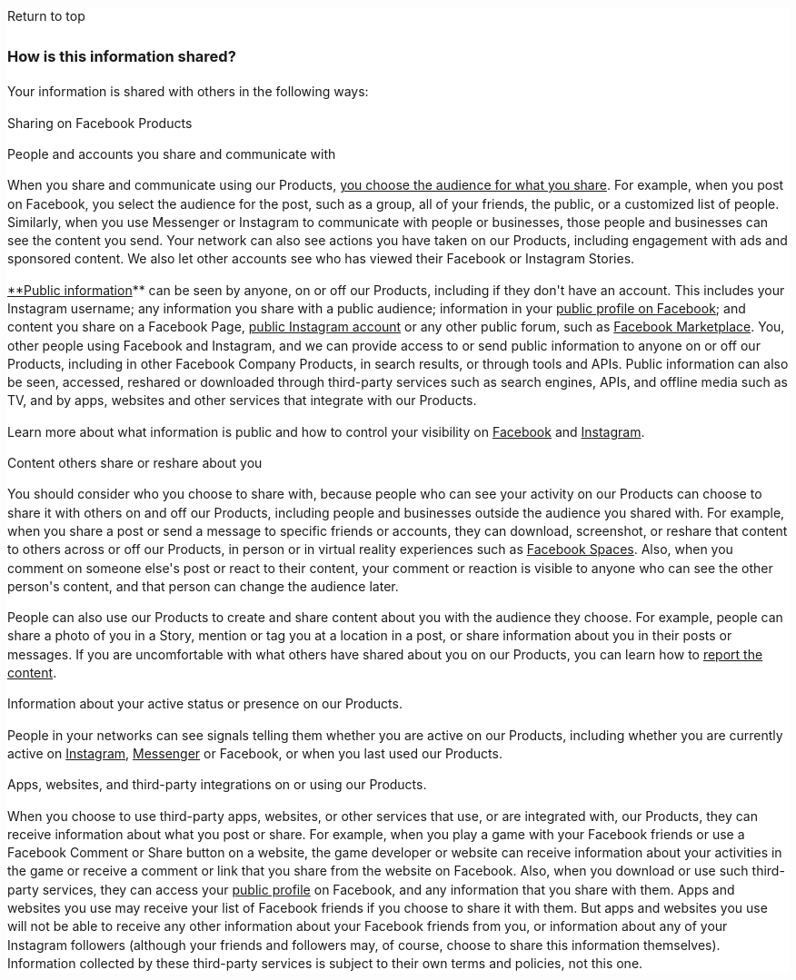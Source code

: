 Return to top

###  How is this information shared? 

Your information is shared with others in the following ways:   
  

Sharing on Facebook Products

People and accounts you share and communicate with

When you share and communicate using our Products, [you choose the audience for what you share][42]. For example, when you post on Facebook, you select the audience for the post, such as a group, all of your friends, the public, or a customized list of people. Similarly, when you use Messenger or Instagram to communicate with people or businesses, those people and businesses can see the content you send. Your network can also see actions you have taken on our Products, including engagement with ads and sponsored content. We also let other accounts see who has viewed their Facebook or Instagram Stories.   
  
[**Public information][43]** can be seen by anyone, on or off our Products, including if they don't have an account. This includes your Instagram username; any information you share with a public audience; information in your [public profile on Facebook][43]; and content you share on a Facebook Page, [public Instagram account][44] or any other public forum, such as [Facebook Marketplace][45]. You, other people using Facebook and Instagram, and we can provide access to or send public information to anyone on or off our Products, including in other Facebook Company Products, in search results, or through tools and APIs. Public information can also be seen, accessed, reshared or downloaded through third-party services such as search engines, APIs, and offline media such as TV, and by apps, websites and other services that integrate with our Products.   
  
Learn more about what information is public and how to control your visibility on [Facebook][43] and [Instagram][46]. 

Content others share or reshare about you

You should consider who you choose to share with, because people who can see your activity on our Products can choose to share it with others on and off our Products, including people and businesses outside the audience you shared with. For example, when you share a post or send a message to specific friends or accounts, they can download, screenshot, or reshare that content to others across or off our Products, in person or in virtual reality experiences such as [Facebook Spaces][47]. Also, when you comment on someone else's post or react to their content, your comment or reaction is visible to anyone who can see the other person's content, and that person can change the audience later.   
  
People can also use our Products to create and share content about you with the audience they choose. For example, people can share a photo of you in a Story, mention or tag you at a location in a post, or share information about you in their posts or messages. If you are uncomfortable with what others have shared about you on our Products, you can learn how to [report the content][48]. 

Information about your active status or presence on our Products.

People in your networks can see signals telling them whether you are active on our Products, including whether you are currently active on [Instagram][49], [Messenger][50] or Facebook, or when you last used our Products. 

Apps, websites, and third-party integrations on or using our Products.

When you choose to use third-party apps, websites, or other services that use, or are integrated with, our Products, they can receive information about what you post or share. For example, when you play a game with your Facebook friends or use a Facebook Comment or Share button on a website, the game developer or website can receive information about your activities in the game or receive a comment or link that you share from the website on Facebook. Also, when you download or use such third-party services, they can access your [public profile][43] on Facebook, and any information that you share with them. Apps and websites you use may receive your list of Facebook friends if you choose to share it with them. But apps and websites you use will not be able to receive any other information about your Facebook friends from you, or information about any of your Instagram followers (although your friends and followers may, of course, choose to share this information themselves). Information collected by these third-party services is subject to their own terms and policies, not this one.   
  

[1]: https://www.facebook.com/help/1561485474074139?ref=dp
[2]: https://www.facebook.com/settings
[3]: https://l.facebook.com/l.php?u=https://www.instagram.com/accounts/privacy_and_security/&h=AT2XA8-gd9V8UR2YAEqOcb3IoK-jxyiBLfn8Kt9Hh8MlsX7_hVmLvx3OlcO1Ic8SY9uTEyj_r9hqcdsCI-Ennesz9tE1A9hqFQV2gXiNsR79GNsjBlvxPDwb8r9nkmBdq9-y7bOEf3TVuJsIlA
[4]: https://l.facebook.com/l.php?u=https://www.instagram.com/accounts/privacy_and_security/&h=AT3OQ1y_9GPocV09kA0mtaCnh7-mkdzk5evEsXas0F6aVlB0zV-z3SLdcG2VafhjMZRBMsYdcrLdpGzS8zfzsRWyTJw4Tp1HVEjThKIKNWPQlqFja5KsLJsj1eTsV1jRerYjhZxwc5dqrmYxlg
[5]: https://www.facebook.com/help/162347444215311
[6]: https://www.facebook.com/help/1297502253597210?ref=dp
[7]: https://www.facebook.com/help/353111348061173?ref=dp
[8]: https://www.facebook.com/help/282489752085908?ref=dp
[9]: https://l.facebook.com/l.php?u=https://help.instagram.com/351460621611097?ref=dp&h=AT2PY5wFr2CvZZSkjO2jYcNlqLLldj9fLn2cBI93ErdUkCxdd7XSd1VMQ2JoLpXiiJmnDKwKdadh6pbt_2TS1_1svFjxy01RXBUXi1wt5uSGwIxBh1P_S39iALX6GsUrxQF_8fMRaZ7REU_2wA
[10]: https://www.facebook.com/help/561688620598358?ref=dp
[11]: https://www.facebook.com/help/1434403039959381?ref=dp
[12]: https://l.facebook.com/l.php?u=https://donations.fb.com/&h=AT11TTMdoNgOifhV5t4c02IQQXDBjqzHQGEeqoerLaEpabNcE_hawh-sKqAicJZjgpae70EOWMOSyeTfoaAlYq5DWqNZag3N7trIfLsMxm1zQodVZhDNDHIDBIlEI-5BWINyZ_tyNFxr6wjSNw
[13]: https://www.facebook.com/help/119468292028768?ref=dp
[14]: https://www.facebook.com/help/195227921252400?ref=dp
[15]: https://www.facebook.com/help/276515126152168?ref=dp
[16]: https://www.facebook.com/policies/cookies/
[17]: https://l.facebook.com/l.php?u=https://www.instagram.com/legal/cookies/&h=AT0QYydMBbh0MBns7q-4KTdjZzGNTAoUjTLDUboJ1e0zXjXy6yeVOgR1b364p23-GAXv0fRvFwcMKaCImQQSUOhF7lAieEErGBDfw3zTEdecKiayB2Lsk6wkAxs0b_6H_CE2TstdIsmThSOXiA
[18]: https://www.facebook.com/help/1642635852727373?ref=dp
[19]: https://www.facebook.com/help/331509497253087
[20]: https://developers.facebook.com/docs/apis-and-sdks
[21]: https://www.facebook.com/business/a/facebook-pixel
[22]: https://www.facebook.com/help/494750870625830?ref=dp
[23]: https://www.facebook.com/policies/cookies
[24]: https://l.facebook.com/l.php?u=https://www.instagram.com/legal/cookies/&h=AT27Mc2AQjD5Jo-SD3VOE5kE9y6PpZGSCrXPKh7sON9I8EgFgh0RcyxxgrRXae98WuG8YRx29ZVOQuUksxaRgF-bpJ056CBoFTTx9O4Y4uq0KgACDZWXrI71yCCGQqG0NKXaJcJnefyjlQw3TA
[25]: https://www.facebook.com/legal/terms/update
[26]: https://l.facebook.com/l.php?u=https://help.instagram.com/581066165581870?ref=dp&h=AT0NSGIWdd6KY4Gza58lbbGLq1W3w45ipV73hbam5qCYbj9xIeHQy8sdtqTWK94NYDvc-9DfaMkRm0nhr5Djkm9p3c9PXrKYqaRXf3TggAerIHuUquWXFLB-M961sHaCMLkTH-9RxmFDVok0hA
[27]: https://www.facebook.com/help/166738576721085?ref=dp
[28]: https://l.facebook.com/l.php?u=https://help.instagram.com/1986234648360433?ref=dp&h=AT2CsuhoqgRLC0pSx1RCxmOWcfliFv8d8-C0BabvBHDTVJvHZLjgV219hhBzQu8TXbyX1iOCH_oinIUDBKg7-re4o1kOkJurT76z_mU4yo5etBvhTI8maQd24WZjw4AQORAVNeRZ7mgJkAJngw
[29]: https://www.facebook.com/help/1076296042409786?ref=dp
[30]: https://www.facebook.com/about/ads
[31]: https://www.facebook.com/about/basics/manage-your-privacy/location
[32]: https://www.facebook.com/help/122175507864081?ref=dp
[33]: https://www.facebook.com/settings/facerec
[34]: https://www.facebook.com/ads/preferences
[35]: https://l.facebook.com/l.php?u=https://www.instagram.com/accounts/privacy_and_security/&h=AT3jMlbipuNjJtt6ArwQTg1CXoSr8RolggHYifFJp5q3R6uUrp6WccTlkelpFPsJtjQ3oI3w_jzGTiZgu2nTVG1hvn9lDZZGodd8U34a9ouH7j0mLEbsxZPRe8nAH9wnK7yx4Hk9GPuZ3jYyILf_dEJgtGFjjGo
[36]: https://code.facebook.com/posts/286893341840510/under-the-hood-suicide-prevention-tools-powered-by-ai/
[37]: https://www.facebook.com/help/379220725465972?ref=dp
[38]: https://l.facebook.com/l.php?u=https://help.instagram.com/369001149843369&h=AT3xc_wn4BWte_nf_J9oTK_IvtqlnX3B6rKpfOr2rqFZAKeiV7NA0xy7s8s97KFlBdIVCic6orEbqKWarA4pJ9kDBXYdCmEgebFyqLCEUvtLsrkF0YPnweiAtvIHQkg-x0vbcYVGGGbakHJx0w
[39]: https://l.facebook.com/l.php?u=https://research.fb.com/&h=AT2vAK7Lm8u2b2hYAeuFgrLj9DyN8krNGwBq1uuFypUrPsok9rjN-KnAqszw67QJh1K3b_NTxgR2gyBPxD-lO9Uz2sWkPOiMGHbWhDt2MDoxtjMfG386WdFrb6JZBNqakGO6huZ8I7d0YSd_og
[40]: https://l.facebook.com/l.php?u=https://research.fb.com/facebook-disaster-maps-methodology/&h=AT3YA3USOunVmypNcolaZ9msVHp9Pn0JfVmOlnj8KxF4FkGM1vCZ2uZif6nkZKwJJv-B656Ls62LoY-8ogxKNgpc8Nmb6knqtySQZn-U-KaY75B6V3GcvpNaETCfajqQGXxdDFjFPk9W2rd4FA
[41]: https://l.facebook.com/l.php?u=https://research.fb.com/&h=AT08A6dM-CNzcUVnlpE7DNo3oMnMn2p7LMMX7RUBob28eW5Mh9VI59d2-9e8XFfyrCXW_EM4ANK-LtHC1f_RkZVmWr29Hvm2DXdjGO_5JnOaA14LbUHX4auFU5NQ3jEcmEZ5p4hWiGZFglqbaA
[42]: https://www.facebook.com/help/120939471321735?ref=dp
[43]: https://www.facebook.com/help/203805466323736?ref=dp
[44]: https://l.facebook.com/l.php?u=https://help.instagram.com/448523408565555?ref=dp&h=AT05O_rC7WhdlI3xev_ZHqtBpUdF34btmtVZajUoJEgFSUFlbCMuTR_JLcFRhWm5e0k-YlFHLBD2Maja1RYJBLusYQtmkpeaFkSLpOsbob0bqzUXwNrZ7GEo5PhdbSkuKue4OCxdvb3BhSYY7A
[45]: https://www.facebook.com/marketplace
[46]: https://l.facebook.com/l.php?u=https://help.instagram.com/243810329323104?ref=dp&h=AT22bL916xUvV56luEjvhzTagNU-rD-GDSS5GefZR98Vcjpi4HnbHRzrMX0c0KtQKyHIz4CMe6klEDej6bQDBtQGzZh60nWRFTEXO3Mu3csMzv1pcmSS6EQr8Kgy5ek6rzScwEEk2VDSnkBkbg
[47]: https://www.facebook.com/help/241256606347754?ref=dp
[48]: https://www.facebook.com/help/181495968648557?ref=dp
[49]: https://l.facebook.com/l.php?u=https://help.instagram.com/906123729538696?ref=dp&h=AT13nVOUTdoxo2M-HsGvHCygRctTK7D9-vcqm2L4Co59aZbT4tuwSXOSAH4K4WOu2VHF-OigKf9TnteVR6mruYerrUKrWulHJheIQu9lihICbB9LMQ27WoiRni2mvMzHcguRdNgxmPciL106xA
[50]: https://www.facebook.com/help/149081061827062?ref=dp
[51]: https://l.facebook.com/l.php?u=https://research.fb.com/programs/&h=AT39xwj7it4qQeRP67zV1boQTJ6VbWfOFfebkqdqt2XVHCJBn-k_DneYnvi825xQ38OB7_MhsdF35iduK1no5hB6dhiX-WXCfs0cbt4XoU5cpDz4BIPoZ0TPmOx3ORJId35XeaH7o5_KXD_CSg
[52]: https://l.facebook.com/l.php?u=https://www.instagram.com/accounts/privacy_and_security/&h=AT34PLcqjlBwbMBDfeY6Zze07-XotL1UgQI9g8ID8QRHp6YQS0-TdKXQHYwrMHrju61pmQh-pmUusLEqfzzgiTq3Nmd4dBjOGqgiwBX8V4uZmWDKWI4HsJONT_MIon9pMVZt1gVrl9YnjcCW9w
[53]: https://www.facebook.com/help/111814505650678?ref=dp
[54]: https://l.facebook.com/l.php?u=https://www.instagram.com/accounts/privacy_and_security/&h=AT2hMeqf0BYvakwdhyawkdCn6Md29gK_EuFXVFn2JqXQOX6eInbJ7EkTmiVz7vjGEjsTKb8te1kJJJVaY5U_UkP7Y-Vy_k4xReg3v7yGtSn54loYxhEXtzm8y0ewB1oO76WTU6TjsvvSLlhcNA
[55]: https://www.facebook.com/help/356107851084108?ref=dp
[56]: https://www.facebook.com/help/206635839404055?ref=dp
[57]: https://l.facebook.com/l.php?u=https://www.instagram.com/accounts/privacy_and_security/&h=AT0sg80osXFWfu52mqs-zo1a0VvC7-dCUX4BGpWxRu40yXpLUpAfHh2vw6L6Ik43lBY-tkyYV5LK05gqVjnLNrZ8qOqIo81cBkw8yrX0mSDuuP_Zak476e9guMUxoUktqfdyWtoEFvMpOpWBHQ
[58]: https://www.facebook.com/legal/terms/
[59]: https://l.facebook.com/l.php?u=https://help.instagram.com/581066165581870?ref=dp&h=AT35l1MIUgw9DptbYU8cJis4LDS_GJ34yIYt2wMDrk-VOCTrbk3umGcr9_-Ql4jZcm8JaRAi4mmVV8XZLllBiHph8AIdPgdScGrg8Flw7AKBpRV3XeCFIeJ8lofAV8XkRlHUUhYtY_7lQCiIRg
[60]: http://l.facebook.com/l.php?u=http://eur-lex.europa.eu/legal-content/EN/TXT/PDF/?uri=CELEX:32010D0087&h=AT3wL0I8vje9SJtsBuOyRcnBRuhWJ7yuppF5U3g6PIIApJSjxhCFE9ZUH1yzp4nBP1Dab2Df1qmnbGxTMH8-ZSgDh980Mm1FkVG-56ePOZfudOmbh4K04iyZHZ3o2T4ZnGe9Fnrlug9xsd0ZKQ
[61]: https://l.facebook.com/l.php?u=https://ec.europa.eu/info/law/law-topic/data-protection/data-transfers-outside-eu/adequacy-protection-personal-data-non-eu-countries_en&h=AT2Jd4FoGLaCp9WJKNf4bWuS3wdKvgq1bYF2eBMEUm-GJdqxySY4uqLKRCEz8fgqCmQsATaTtleBbghMnALfN-22IjY0AYUm-DjurxY1G5cmsSofszWRyp92cortk1FpoJhxoOGU0dcKhxodHA
[62]: https://www.facebook.com/about/basics
[63]: https://l.facebook.com/l.php?u=https://help.instagram.com/196883487377501?ref=dp&h=AT1ZPLWxg5dQXtHABW8_xiLQbkPE9Eucxtkhg67-2NhbhiUUs_p7tKbRUZ5YdJJbpV1hTQowyljj9H7gkLlh34Vj-G6xPc-n3KgvdySz1h4WG67KfySdo9hLh2o8wDd1u5bqXZ86MvzNVoU-tQ
[64]: https://l.facebook.com/l.php?u=https://feedback-form.truste.com/watchdog/request&h=AT1ZYBDa5hTXq6167VKw7tg1do65md-pFDMdzvEexP8jeQK11M3iQpbwdMnn9ZaYwm5h5-jfX5P5cMp6YpjPlv4e6vN6iKbLe2IuWrgi09s2Fqp2p3_UrkUg3qA3KmNiIkNSMIzKAPgi39lwVA
[65]: https://www.facebook.com/help/contact/861937627253138